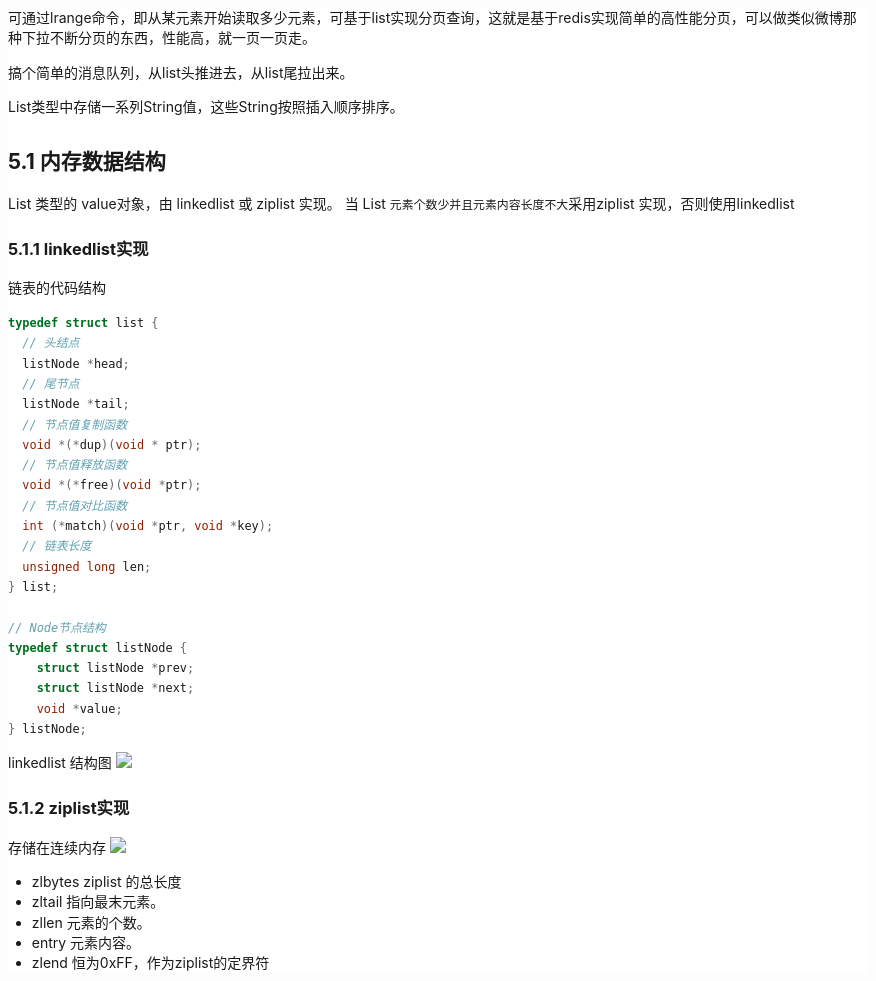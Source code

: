 可通过lrange命令，即从某元素开始读取多少元素，可基于list实现分页查询，这就是基于redis实现简单的高性能分页，可以做类似微博那种下拉不断分页的东西，性能高，就一页一页走。

搞个简单的消息队列，从list头推进去，从list尾拉出来。

List类型中存储一系列String值，这些String按照插入顺序排序。

## 5.1 内存数据结构
List 类型的 value对象，由 linkedlist 或 ziplist 实现。
当 List `元素个数少并且元素内容长度不大`采用ziplist 实现，否则使用linkedlist

### 5.1.1 linkedlist实现
链表的代码结构
```c
typedef struct list {
  // 头结点
  listNode *head;
  // 尾节点
  listNode *tail;
  // 节点值复制函数
  void *(*dup)(void * ptr);
  // 节点值释放函数
  void *(*free)(void *ptr);
  // 节点值对比函数
  int (*match)(void *ptr, void *key);
  // 链表长度
  unsigned long len;  
} list;

// Node节点结构
typedef struct listNode {
	struct listNode *prev;
	struct listNode *next;
	void *value;
} listNode;
```
linkedlist 结构图
![](https://imgconvert.csdnimg.cn/aHR0cHM6Ly91cGxvYWQtaW1hZ2VzLmppYW5zaHUuaW8vdXBsb2FkX2ltYWdlcy80Njg1OTY4LTg1NzAyZDg2NzYxZDFiZjMucG5n?x-oss-process=image/format,png)
### 5.1.2 ziplist实现
存储在连续内存
![](https://img-blog.csdnimg.cn/ac58e5b93d294a958940f681d4b165e5.png)
- zlbytes
ziplist 的总长度
- zltail
指向最末元素。
- zllen
元素的个数。
- entry
元素内容。
- zlend
恒为0xFF，作为ziplist的定界符
